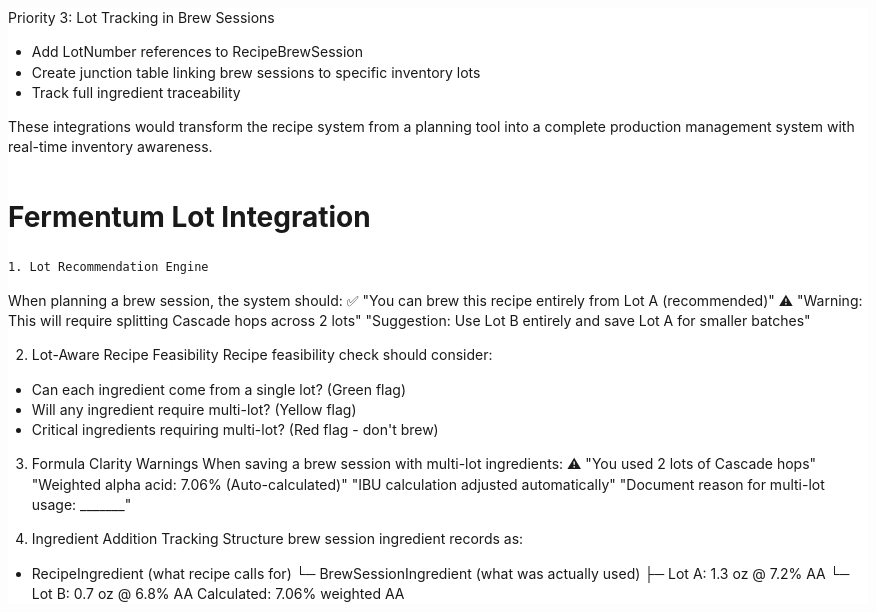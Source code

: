   Priority 3: Lot Tracking in Brew Sessions
  - Add LotNumber references to RecipeBrewSession
  - Create junction table linking brew sessions to specific inventory lots
  - Track full ingredient traceability

  These integrations would transform the recipe system from a planning tool into a complete production management system with real-time inventory awareness.

  # Fermentum Lot Integration

    1. Lot Recommendation Engine
  When planning a brew session, the system should:
  ✅ "You can brew this recipe entirely from Lot A (recommended)"
  ⚠️  "Warning: This will require splitting Cascade hops across 2 lots"
      "Suggestion: Use Lot B entirely and save Lot A for smaller batches"

  2. Lot-Aware Recipe Feasibility
  Recipe feasibility check should consider:
  - Can each ingredient come from a single lot? (Green flag)
  - Will any ingredient require multi-lot? (Yellow flag)
  - Critical ingredients requiring multi-lot? (Red flag - don't brew)

  3. Formula Clarity Warnings
  When saving a brew session with multi-lot ingredients:
  ⚠️  "You used 2 lots of Cascade hops"
      "Weighted alpha acid: 7.06% (Auto-calculated)"
      "IBU calculation adjusted automatically"
      "Document reason for multi-lot usage: _______"

  4. Ingredient Addition Tracking
  Structure brew session ingredient records as:
  - RecipeIngredient (what recipe calls for)
    └─ BrewSessionIngredient (what was actually used)
        ├─ Lot A: 1.3 oz @ 7.2% AA
        └─ Lot B: 0.7 oz @ 6.8% AA
        Calculated: 7.06% weighted AA